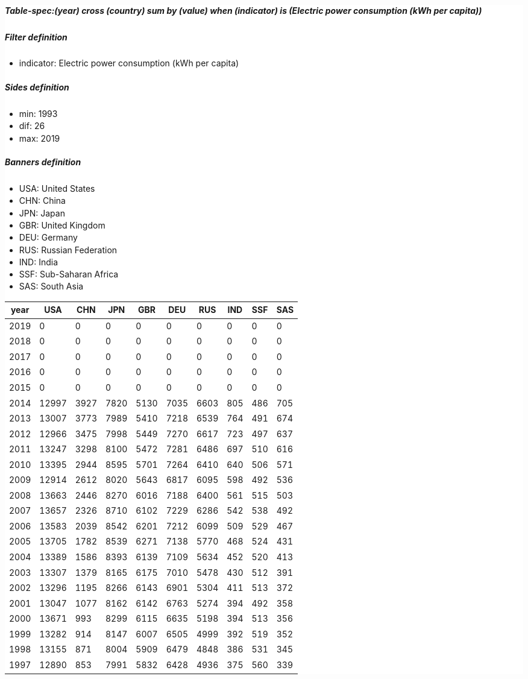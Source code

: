 ##### Table-spec:(year) cross (country) sum by (value) when (indicator) is (Electric power consumption (kWh per capita))

##### Filter definition
  - indicator: Electric power consumption (kWh per capita)

##### Sides definition
  - min: 1993
  - dif: 26
  - max: 2019

##### Banners definition
  - USA: United States
  - CHN: China
  - JPN: Japan
  - GBR: United Kingdom
  - DEU: Germany
  - RUS: Russian Federation
  - IND: India
  - SSF: Sub-Saharan Africa
  - SAS: South Asia

  | year | USA   | CHN  | JPN  | GBR  | DEU  | RUS  | IND | SSF | SAS |
  | ---- | ----- | ---- | ---- | ---- | ---- | ---- | --- | --- | --- |
  | 2019 |     0 |    0 |    0 |    0 |    0 |    0 |   0 |   0 |   0 |
  | 2018 |     0 |    0 |    0 |    0 |    0 |    0 |   0 |   0 |   0 |
  | 2017 |     0 |    0 |    0 |    0 |    0 |    0 |   0 |   0 |   0 |
  | 2016 |     0 |    0 |    0 |    0 |    0 |    0 |   0 |   0 |   0 |
  | 2015 |     0 |    0 |    0 |    0 |    0 |    0 |   0 |   0 |   0 |
  | 2014 | 12997 | 3927 | 7820 | 5130 | 7035 | 6603 | 805 | 486 | 705 |
  | 2013 | 13007 | 3773 | 7989 | 5410 | 7218 | 6539 | 764 | 491 | 674 |
  | 2012 | 12966 | 3475 | 7998 | 5449 | 7270 | 6617 | 723 | 497 | 637 |
  | 2011 | 13247 | 3298 | 8100 | 5472 | 7281 | 6486 | 697 | 510 | 616 |
  | 2010 | 13395 | 2944 | 8595 | 5701 | 7264 | 6410 | 640 | 506 | 571 |
  | 2009 | 12914 | 2612 | 8020 | 5643 | 6817 | 6095 | 598 | 492 | 536 |
  | 2008 | 13663 | 2446 | 8270 | 6016 | 7188 | 6400 | 561 | 515 | 503 |
  | 2007 | 13657 | 2326 | 8710 | 6102 | 7229 | 6286 | 542 | 538 | 492 |
  | 2006 | 13583 | 2039 | 8542 | 6201 | 7212 | 6099 | 509 | 529 | 467 |
  | 2005 | 13705 | 1782 | 8539 | 6271 | 7138 | 5770 | 468 | 524 | 431 |
  | 2004 | 13389 | 1586 | 8393 | 6139 | 7109 | 5634 | 452 | 520 | 413 |
  | 2003 | 13307 | 1379 | 8165 | 6175 | 7010 | 5478 | 430 | 512 | 391 |
  | 2002 | 13296 | 1195 | 8266 | 6143 | 6901 | 5304 | 411 | 513 | 372 |
  | 2001 | 13047 | 1077 | 8162 | 6142 | 6763 | 5274 | 394 | 492 | 358 |
  | 2000 | 13671 |  993 | 8299 | 6115 | 6635 | 5198 | 394 | 513 | 356 |
  | 1999 | 13282 |  914 | 8147 | 6007 | 6505 | 4999 | 392 | 519 | 352 |
  | 1998 | 13155 |  871 | 8004 | 5909 | 6479 | 4848 | 386 | 531 | 345 |
  | 1997 | 12890 |  853 | 7991 | 5832 | 6428 | 4936 | 375 | 560 | 339 |